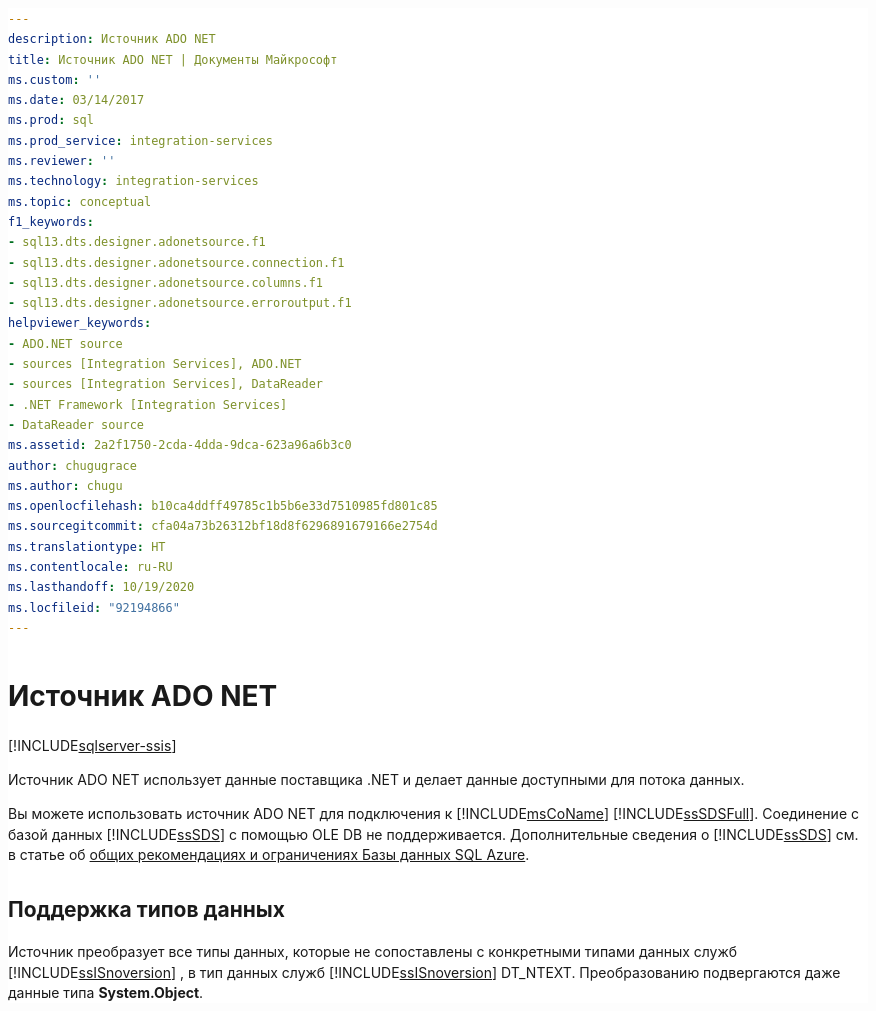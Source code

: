 ```yaml
---
description: Источник ADO NET
title: Источник ADO NET | Документы Майкрософт
ms.custom: ''
ms.date: 03/14/2017
ms.prod: sql
ms.prod_service: integration-services
ms.reviewer: ''
ms.technology: integration-services
ms.topic: conceptual
f1_keywords:
- sql13.dts.designer.adonetsource.f1
- sql13.dts.designer.adonetsource.connection.f1
- sql13.dts.designer.adonetsource.columns.f1
- sql13.dts.designer.adonetsource.erroroutput.f1
helpviewer_keywords:
- ADO.NET source
- sources [Integration Services], ADO.NET
- sources [Integration Services], DataReader
- .NET Framework [Integration Services]
- DataReader source
ms.assetid: 2a2f1750-2cda-4dda-9dca-623a96a6b3c0
author: chugugrace
ms.author: chugu
ms.openlocfilehash: b10ca4ddff49785c1b5b6e33d7510985fd801c85
ms.sourcegitcommit: cfa04a73b26312bf18d8f6296891679166e2754d
ms.translationtype: HT
ms.contentlocale: ru-RU
ms.lasthandoff: 10/19/2020
ms.locfileid: "92194866"
---
```

# <a name="ado-net-source"></a>Источник ADO NET

[!INCLUDE[sqlserver-ssis](../../includes/applies-to-version/sqlserver-ssis.md)]


  Источник ADO NET использует данные поставщика .NET и делает данные доступными для потока данных.  
  
 Вы можете использовать источник ADO NET для подключения к [!INCLUDE[msCoName](../../includes/msconame-md.md)] [!INCLUDE[ssSDSFull](../../includes/sssdsfull-md.md)]. Соединение с базой данных [!INCLUDE[ssSDS](../../includes/sssds-md.md)] с помощью OLE DB не поддерживается. Дополнительные сведения о [!INCLUDE[ssSDS](../../includes/sssds-md.md)] см. в статье об [общих рекомендациях и ограничениях Базы данных SQL Azure](/previous-versions/azure/ee336245(v=azure.100)).  
  
## <a name="data-type-support"></a>Поддержка типов данных  
 Источник преобразует все типы данных, которые не сопоставлены с конкретными типами данных служб [!INCLUDE[ssISnoversion](../../includes/ssisnoversion-md.md)] , в тип данных служб [!INCLUDE[ssISnoversion](../../includes/ssisnoversion-md.md)] DT_NTEXT. Преобразованию подвергаются даже данные типа **System.Object**.  
  